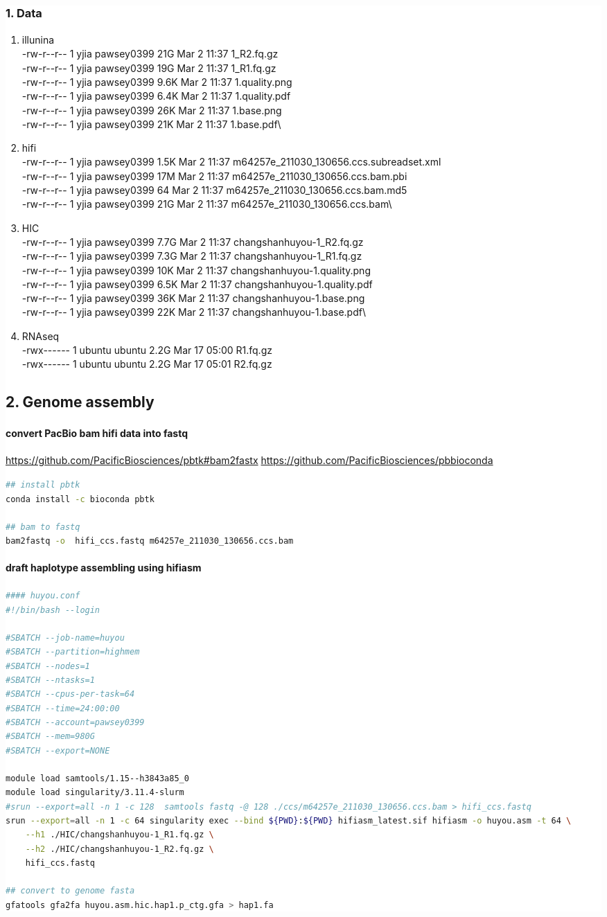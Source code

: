 ### 1. Data
1. illunina\
   -rw-r--r-- 1 yjia pawsey0399  21G Mar  2 11:37 1_R2.fq.gz\
   -rw-r--r-- 1 yjia pawsey0399  19G Mar  2 11:37 1_R1.fq.gz\
   -rw-r--r-- 1 yjia pawsey0399 9.6K Mar  2 11:37 1.quality.png\
   -rw-r--r-- 1 yjia pawsey0399 6.4K Mar  2 11:37 1.quality.pdf\
   -rw-r--r-- 1 yjia pawsey0399  26K Mar  2 11:37 1.base.png\
   -rw-r--r-- 1 yjia pawsey0399  21K Mar  2 11:37 1.base.pdf\
   
3. hifi\
   -rw-r--r-- 1 yjia pawsey0399 1.5K Mar  2 11:37 m64257e_211030_130656.ccs.subreadset.xml\
   -rw-r--r-- 1 yjia pawsey0399  17M Mar  2 11:37 m64257e_211030_130656.ccs.bam.pbi\
   -rw-r--r-- 1 yjia pawsey0399   64 Mar  2 11:37 m64257e_211030_130656.ccs.bam.md5\
   -rw-r--r-- 1 yjia pawsey0399  21G Mar  2 11:37 m64257e_211030_130656.ccs.bam\
3. HIC\
   -rw-r--r-- 1 yjia pawsey0399 7.7G Mar  2 11:37 changshanhuyou-1_R2.fq.gz\
   -rw-r--r-- 1 yjia pawsey0399 7.3G Mar  2 11:37 changshanhuyou-1_R1.fq.gz\
   -rw-r--r-- 1 yjia pawsey0399  10K Mar  2 11:37 changshanhuyou-1.quality.png\
   -rw-r--r-- 1 yjia pawsey0399 6.5K Mar  2 11:37 changshanhuyou-1.quality.pdf\
   -rw-r--r-- 1 yjia pawsey0399  36K Mar  2 11:37 changshanhuyou-1.base.png\
   -rw-r--r-- 1 yjia pawsey0399  22K Mar  2 11:37 changshanhuyou-1.base.pdf\
4. RNAseq\
   -rwx------ 1 ubuntu ubuntu 2.2G Mar 17 05:00 R1.fq.gz\
   -rwx------ 1 ubuntu ubuntu 2.2G Mar 17 05:01 R2.fq.gz
## 2. Genome assembly
#### convert PacBio bam hifi data into fastq
https://github.com/PacificBiosciences/pbtk#bam2fastx
https://github.com/PacificBiosciences/pbbioconda
```bash
## install pbtk
conda install -c bioconda pbtk

## bam to fastq
bam2fastq -o  hifi_ccs.fastq m64257e_211030_130656.ccs.bam
```
#### draft haplotype assembling using hifiasm
```bash
#### huyou.conf
#!/bin/bash --login

#SBATCH --job-name=huyou
#SBATCH --partition=highmem
#SBATCH --nodes=1
#SBATCH --ntasks=1
#SBATCH --cpus-per-task=64
#SBATCH --time=24:00:00
#SBATCH --account=pawsey0399
#SBATCH --mem=980G
#SBATCH --export=NONE

module load samtools/1.15--h3843a85_0
module load singularity/3.11.4-slurm
#srun --export=all -n 1 -c 128  samtools fastq -@ 128 ./ccs/m64257e_211030_130656.ccs.bam > hifi_ccs.fastq
srun --export=all -n 1 -c 64 singularity exec --bind ${PWD}:${PWD} hifiasm_latest.sif hifiasm -o huyou.asm -t 64 \
	--h1 ./HIC/changshanhuyou-1_R1.fq.gz \
	--h2 ./HIC/changshanhuyou-1_R2.fq.gz \
	hifi_ccs.fastq

## convert to genome fasta
gfatools gfa2fa huyou.asm.hic.hap1.p_ctg.gfa > hap1.fa
```